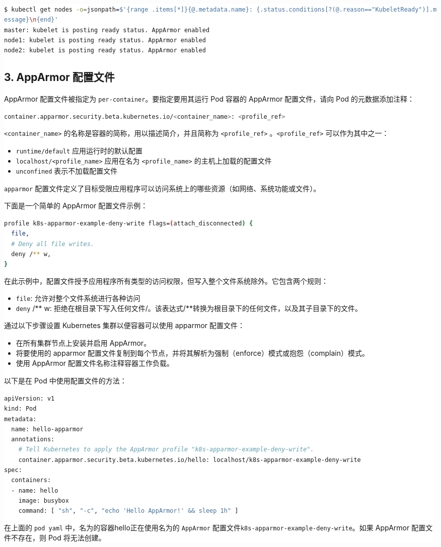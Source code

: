 ```bash
$ kubectl get nodes -o=jsonpath=$'{range .items[*]}{@.metadata.name}: {.status.conditions[?(@.reason=="KubeletReady")].message}\n{end}'
master: kubelet is posting ready status. AppArmor enabled
node1: kubelet is posting ready status. AppArmor enabled
node2: kubelet is posting ready status. AppArmor enabled
```

## 3. AppArmor 配置文件
AppArmor 配置文件被指定为 `per-container`。要指定要用其运行 Pod 容器的 AppArmor 配置文件，请向 Pod 的元数据添加注释：

```bash
container.apparmor.security.beta.kubernetes.io/<container_name>: <profile_ref>
```

`<container_name>` 的名称是容器的简称，用以描述简介，并且简称为 `<profile_ref>` 。`<profile_ref>` 可以作为其中之一：

 - `runtime/default` 应用运行时的默认配置
 - `localhost/<profile_name>` 应用在名为 `<profile_name>` 的主机上加载的配置文件
 - `unconfined` 表示不加载配置文件

`apparmor` 配置文件定义了目标受限应用程序可以访问系统上的哪些资源（如网络、系统功能或文件）。

下面是一个简单的 AppArmor 配置文件示例：

```bash
profile k8s-apparmor-example-deny-write flags=(attach_disconnected) {
  file,
  # Deny all file writes.
  deny /** w,
}
```
在此示例中，配置文件授予应用程序所有类型的访问权限，但写入整个文件系统除外。它包含两个规则：

 - `file`: 允许对整个文件系统进行各种访问
 - `deny` /** w: 拒绝在根目录下写入任何文件/。该表达式/**转换为根目录下的任何文件，以及其子目录下的文件。

通过以下步骤设置 Kubernetes 集群以便容器可以使用 apparmor 配置文件：

 - 在所有集群节点上安装并启用 AppArmor。
 - 将要使用的 apparmor 配置文件复制到每个节点，并将其解析为强制（enforce）模式或抱怨（complain）模式。
 - 使用 AppArmor 配置文件名称注释容器工作负载。

以下是在 Pod 中使用配置文件的方法：

```bash
apiVersion: v1
kind: Pod
metadata:
  name: hello-apparmor
  annotations:
    # Tell Kubernetes to apply the AppArmor profile "k8s-apparmor-example-deny-write".
    container.apparmor.security.beta.kubernetes.io/hello: localhost/k8s-apparmor-example-deny-write
spec:
  containers:
  - name: hello
    image: busybox
    command: [ "sh", "-c", "echo 'Hello AppArmor!' && sleep 1h" ]
```
在上面的 `pod yaml` 中，名为的容器hello正在使用名为的 `AppArmor` 配置文件`k8s-apparmor-example-deny-write`。如果 AppArmor 配置文件不存在，则 Pod 将无法创建。
